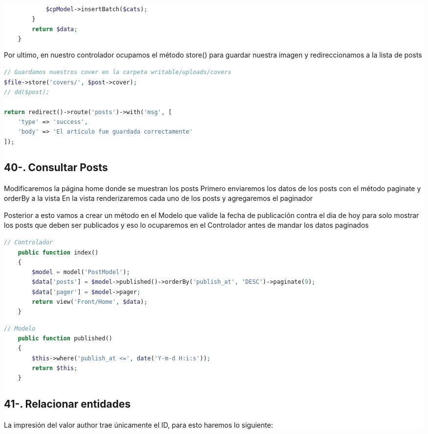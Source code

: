 ```php
            $cpModel->insertBatch($cats);
        }
        return $data;
    }
```

Por ultimo, en nuestro controlador ocupamos el método store() para guardar nuestra imagen y redireccionamos a la lista de posts

```php
// Guardamos nuestros cover en la carpeta writable/uploads/covers
$file->store('covers/', $post->cover);
// dd($post);

return redirect()->route('posts')->with('msg', [
    'type' => 'success',
    'body' => 'El artículo fue guardada correctamente'
]);
```

## 40-. Consultar Posts

Modificaremos la página home donde se muestran los posts
Primero enviaremos los datos de los posts con el método paginate y orderBy a la vista
En la vista renderizaremos cada uno de los posts y agregaremos el paginador

Posterior a esto vamos a crear un método en el Modelo que valide la fecha de publicación contra el dia de hoy para solo mostrar los posts que deben ser publicados y eso lo ocuparemos en el Controlador antes de mandar los datos paginados

```php
// Controlador
    public function index()
    {
        $model = model('PostModel');
        $data['posts'] = $model->published()->orderBy('publish_at', 'DESC')->paginate(9);
        $data['pager'] = $model->pager;
        return view('Front/Home', $data);
    }
```

```php
// Modelo
    public function published()
    {
        $this->where('publish_at <=', date('Y-m-d H:i:s'));
        return $this;
    }
```

## 41-. Relacionar entidades

La impresión del valor author trae únicamente el ID, para esto haremos lo siguiente:
